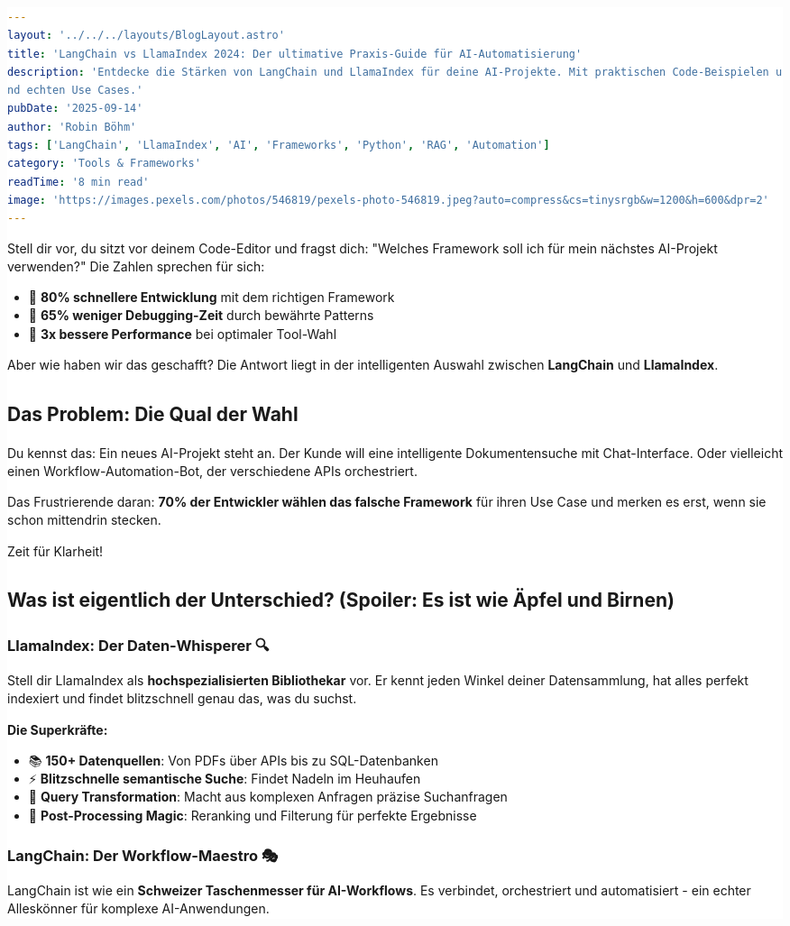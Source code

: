 ```yaml
---
layout: '../../../layouts/BlogLayout.astro'
title: 'LangChain vs LlamaIndex 2024: Der ultimative Praxis-Guide für AI-Automatisierung'
description: 'Entdecke die Stärken von LangChain und LlamaIndex für deine AI-Projekte. Mit praktischen Code-Beispielen und echten Use Cases.'
pubDate: '2025-09-14'
author: 'Robin Böhm'
tags: ['LangChain', 'LlamaIndex', 'AI', 'Frameworks', 'Python', 'RAG', 'Automation']
category: 'Tools & Frameworks'
readTime: '8 min read'
image: 'https://images.pexels.com/photos/546819/pexels-photo-546819.jpeg?auto=compress&cs=tinysrgb&w=1200&h=600&dpr=2'
---
```


Stell dir vor, du sitzt vor deinem Code-Editor und fragst dich: "Welches Framework soll ich für mein nächstes AI-Projekt verwenden?" Die Zahlen sprechen für sich:

- 🚀 **80% schnellere Entwicklung** mit dem richtigen Framework
- 🎯 **65% weniger Debugging-Zeit** durch bewährte Patterns
- 🤖 **3x bessere Performance** bei optimaler Tool-Wahl

Aber wie haben wir das geschafft? Die Antwort liegt in der intelligenten Auswahl zwischen **LangChain** und **LlamaIndex**.

## Das Problem: Die Qual der Wahl

Du kennst das: Ein neues AI-Projekt steht an. Der Kunde will eine intelligente Dokumentensuche mit Chat-Interface. Oder vielleicht einen Workflow-Automation-Bot, der verschiedene APIs orchestriert. 

Das Frustrierende daran: **70% der Entwickler wählen das falsche Framework** für ihren Use Case und merken es erst, wenn sie schon mittendrin stecken.

Zeit für Klarheit!

## Was ist eigentlich der Unterschied? (Spoiler: Es ist wie Äpfel und Birnen)

### LlamaIndex: Der Daten-Whisperer 🔍

Stell dir LlamaIndex als **hochspezialisierten Bibliothekar** vor. Er kennt jeden Winkel deiner Datensammlung, hat alles perfekt indexiert und findet blitzschnell genau das, was du suchst.

**Die Superkräfte:**
- 📚 **150+ Datenquellen**: Von PDFs über APIs bis zu SQL-Datenbanken
- ⚡ **Blitzschnelle semantische Suche**: Findet Nadeln im Heuhaufen
- 🎯 **Query Transformation**: Macht aus komplexen Anfragen präzise Suchanfragen
- 🔧 **Post-Processing Magic**: Reranking und Filterung für perfekte Ergebnisse

### LangChain: Der Workflow-Maestro 🎭

LangChain ist wie ein **Schweizer Taschenmesser für AI-Workflows**. Es verbindet, orchestriert und automatisiert - ein echter Alleskönner für komplexe AI-Anwendungen.
